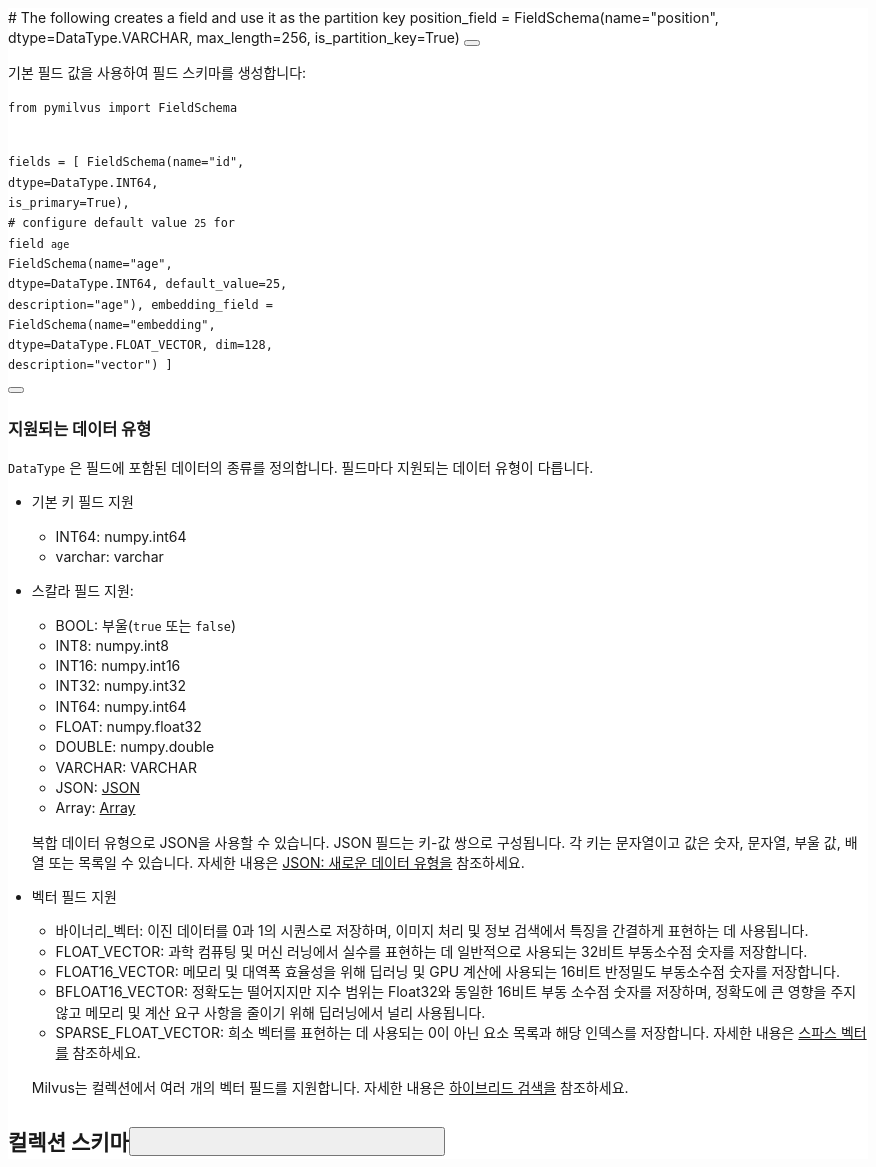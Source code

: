 <span class="hljs-comment"># The following creates a field and use it as the partition key</span>
position_field = FieldSchema(name=<span class="hljs-string">&quot;position&quot;</span>, dtype=DataType.VARCHAR, max_length=<span class="hljs-number">256</span>, is_partition_key=<span class="hljs-literal">True</span>)
<button class="copy-code-btn"></button></code></pre>
<p>기본 필드 값을 사용하여 필드 스키마를 생성합니다:</p>
<pre><code translate="no" class="language-python"><span class="hljs-keyword">from</span> pymilvus <span class="hljs-keyword">import</span> FieldSchema

fields = [
  FieldSchema(name=<span class="hljs-string">&quot;id&quot;</span>, dtype=DataType.INT64, is_primary=<span class="hljs-literal">True</span>),
  <span class="hljs-comment"># configure default value `25` for field `age`</span>
  FieldSchema(name=<span class="hljs-string">&quot;age&quot;</span>, dtype=DataType.INT64, default_value=<span class="hljs-number">25</span>, description=<span class="hljs-string">&quot;age&quot;</span>),
  embedding_field = FieldSchema(name=<span class="hljs-string">&quot;embedding&quot;</span>, dtype=DataType.FLOAT_VECTOR, dim=<span class="hljs-number">128</span>, description=<span class="hljs-string">&quot;vector&quot;</span>)
]
<button class="copy-code-btn"></button></code></pre>
<h3 id="Supported-data-types" class="common-anchor-header">지원되는 데이터 유형</h3><p><code translate="no">DataType</code> 은 필드에 포함된 데이터의 종류를 정의합니다. 필드마다 지원되는 데이터 유형이 다릅니다.</p>
<ul>
<li><p>기본 키 필드 지원</p>
<ul>
<li>INT64: numpy.int64</li>
<li>varchar: varchar</li>
</ul></li>
<li><p>스칼라 필드 지원:</p>
<ul>
<li>BOOL: 부울(<code translate="no">true</code> 또는 <code translate="no">false</code>)</li>
<li>INT8: numpy.int8</li>
<li>INT16: numpy.int16</li>
<li>INT32: numpy.int32</li>
<li>INT64: numpy.int64</li>
<li>FLOAT: numpy.float32</li>
<li>DOUBLE: numpy.double</li>
<li>VARCHAR: VARCHAR</li>
<li>JSON: <a href="/docs/ko/use-json-fields.md">JSON</a></li>
<li>Array: <a href="/docs/ko/array_data_type.md">Array</a></li>
</ul>
<p>복합 데이터 유형으로 JSON을 사용할 수 있습니다. JSON 필드는 키-값 쌍으로 구성됩니다. 각 키는 문자열이고 값은 숫자, 문자열, 부울 값, 배열 또는 목록일 수 있습니다. 자세한 내용은 <a href="/docs/ko/use-json-fields.md">JSON: 새로운 데이터 유형을</a> 참조하세요.</p></li>
<li><p>벡터 필드 지원</p>
<ul>
<li>바이너리_벡터: 이진 데이터를 0과 1의 시퀀스로 저장하며, 이미지 처리 및 정보 검색에서 특징을 간결하게 표현하는 데 사용됩니다.</li>
<li>FLOAT_VECTOR: 과학 컴퓨팅 및 머신 러닝에서 실수를 표현하는 데 일반적으로 사용되는 32비트 부동소수점 숫자를 저장합니다.</li>
<li>FLOAT16_VECTOR: 메모리 및 대역폭 효율성을 위해 딥러닝 및 GPU 계산에 사용되는 16비트 반정밀도 부동소수점 숫자를 저장합니다.</li>
<li>BFLOAT16_VECTOR: 정확도는 떨어지지만 지수 범위는 Float32와 동일한 16비트 부동 소수점 숫자를 저장하며, 정확도에 큰 영향을 주지 않고 메모리 및 계산 요구 사항을 줄이기 위해 딥러닝에서 널리 사용됩니다.</li>
<li>SPARSE_FLOAT_VECTOR: 희소 벡터를 표현하는 데 사용되는 0이 아닌 요소 목록과 해당 인덱스를 저장합니다. 자세한 내용은 <a href="/docs/ko/sparse_vector.md">스파스 벡터를</a> 참조하세요.</li>
</ul>
<p>Milvus는 컬렉션에서 여러 개의 벡터 필드를 지원합니다. 자세한 내용은 <a href="/docs/ko/multi-vector-search.md">하이브리드 검색을</a> 참조하세요.</p></li>
</ul>
<h2 id="Collection-schema" class="common-anchor-header">컬렉션 스키마<button data-href="#Collection-schema" class="anchor-icon" translate="no">
      <svg translate="no"
        aria-hidden="true"
        focusable="false"
        height="20"
        version="1.1"